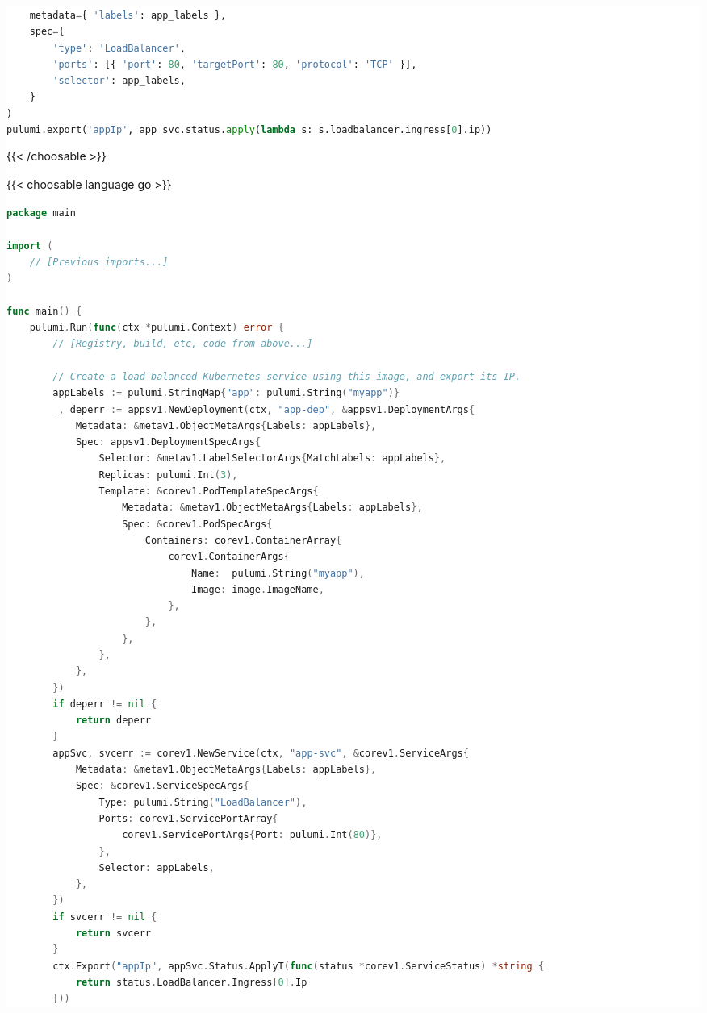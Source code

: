 ```python
    metadata={ 'labels': app_labels },
    spec={
        'type': 'LoadBalancer',
        'ports': [{ 'port': 80, 'targetPort': 80, 'protocol': 'TCP' }],
        'selector': app_labels,
    }
)
pulumi.export('appIp', app_svc.status.apply(lambda s: s.loadbalancer.ingress[0].ip))
```

{{< /choosable >}}

{{< choosable language go >}}

```go
package main

import (
    // [Previous imports...]
)

func main() {
    pulumi.Run(func(ctx *pulumi.Context) error {
        // [Registry, build, etc, code from above...]

        // Create a load balanced Kubernetes service using this image, and export its IP.
        appLabels := pulumi.StringMap{"app": pulumi.String("myapp")}
        _, deperr := appsv1.NewDeployment(ctx, "app-dep", &appsv1.DeploymentArgs{
            Metadata: &metav1.ObjectMetaArgs{Labels: appLabels},
            Spec: appsv1.DeploymentSpecArgs{
                Selector: &metav1.LabelSelectorArgs{MatchLabels: appLabels},
                Replicas: pulumi.Int(3),
                Template: &corev1.PodTemplateSpecArgs{
                    Metadata: &metav1.ObjectMetaArgs{Labels: appLabels},
                    Spec: &corev1.PodSpecArgs{
                        Containers: corev1.ContainerArray{
                            corev1.ContainerArgs{
                                Name:  pulumi.String("myapp"),
                                Image: image.ImageName,
                            },
                        },
                    },
                },
            },
        })
        if deperr != nil {
            return deperr
        }
        appSvc, svcerr := corev1.NewService(ctx, "app-svc", &corev1.ServiceArgs{
            Metadata: &metav1.ObjectMetaArgs{Labels: appLabels},
            Spec: &corev1.ServiceSpecArgs{
                Type: pulumi.String("LoadBalancer"),
                Ports: corev1.ServicePortArray{
                    corev1.ServicePortArgs{Port: pulumi.Int(80)},
                },
                Selector: appLabels,
            },
        })
        if svcerr != nil {
            return svcerr
        }
        ctx.Export("appIp", appSvc.Status.ApplyT(func(status *corev1.ServiceStatus) *string {
            return status.LoadBalancer.Ingress[0].Ip
        }))
```